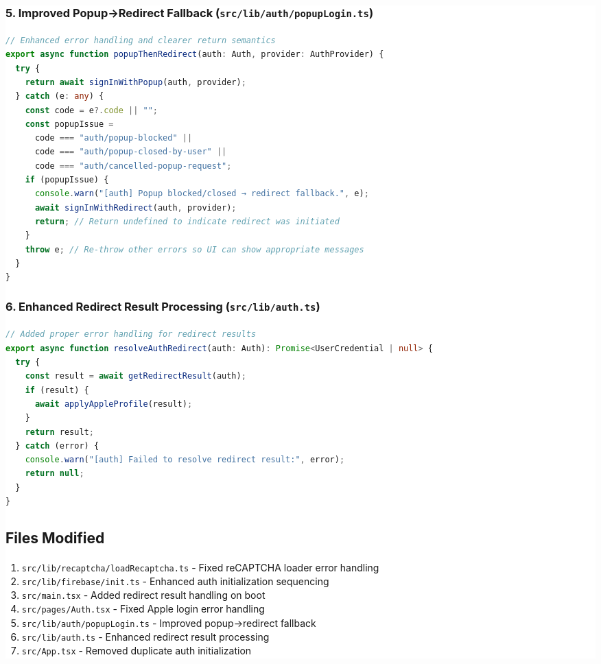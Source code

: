 ### 5. Improved Popup→Redirect Fallback (`src/lib/auth/popupLogin.ts`)
```typescript
// Enhanced error handling and clearer return semantics
export async function popupThenRedirect(auth: Auth, provider: AuthProvider) {
  try {
    return await signInWithPopup(auth, provider);
  } catch (e: any) {
    const code = e?.code || "";
    const popupIssue =
      code === "auth/popup-blocked" ||
      code === "auth/popup-closed-by-user" ||
      code === "auth/cancelled-popup-request";
    if (popupIssue) {
      console.warn("[auth] Popup blocked/closed → redirect fallback.", e);
      await signInWithRedirect(auth, provider);
      return; // Return undefined to indicate redirect was initiated
    }
    throw e; // Re-throw other errors so UI can show appropriate messages
  }
}
```

### 6. Enhanced Redirect Result Processing (`src/lib/auth.ts`)
```typescript
// Added proper error handling for redirect results
export async function resolveAuthRedirect(auth: Auth): Promise<UserCredential | null> {
  try {
    const result = await getRedirectResult(auth);
    if (result) {
      await applyAppleProfile(result);
    }
    return result;
  } catch (error) {
    console.warn("[auth] Failed to resolve redirect result:", error);
    return null;
  }
}
```

## Files Modified

1. `src/lib/recaptcha/loadRecaptcha.ts` - Fixed reCAPTCHA loader error handling
2. `src/lib/firebase/init.ts` - Enhanced auth initialization sequencing
3. `src/main.tsx` - Added redirect result handling on boot
4. `src/pages/Auth.tsx` - Fixed Apple login error handling
5. `src/lib/auth/popupLogin.ts` - Improved popup→redirect fallback
6. `src/lib/auth.ts` - Enhanced redirect result processing
7. `src/App.tsx` - Removed duplicate auth initialization
